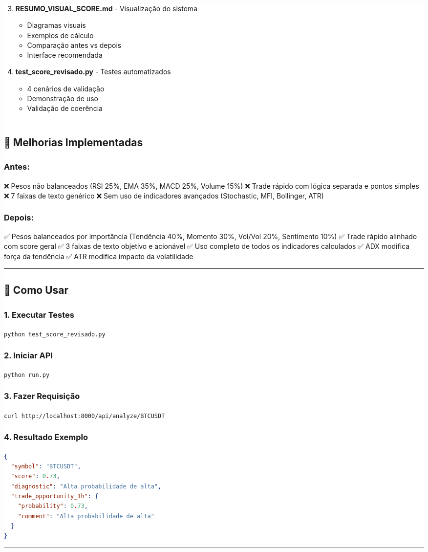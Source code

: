 3. **RESUMO_VISUAL_SCORE.md** - Visualização do sistema
   - Diagramas visuais
   - Exemplos de cálculo
   - Comparação antes vs depois
   - Interface recomendada

4. **test_score_revisado.py** - Testes automatizados
   - 4 cenários de validação
   - Demonstração de uso
   - Validação de coerência

---

## 🎯 Melhorias Implementadas

### Antes:
❌ Pesos não balanceados (RSI 25%, EMA 35%, MACD 25%, Volume 15%)
❌ Trade rápido com lógica separada e pontos simples
❌ 7 faixas de texto genérico
❌ Sem uso de indicadores avançados (Stochastic, MFI, Bollinger, ATR)

### Depois:
✅ Pesos balanceados por importância (Tendência 40%, Momento 30%, Vol/Vol 20%, Sentimento 10%)
✅ Trade rápido alinhado com score geral
✅ 3 faixas de texto objetivo e acionável
✅ Uso completo de todos os indicadores calculados
✅ ADX modifica força da tendência
✅ ATR modifica impacto da volatilidade

---

## 🚀 Como Usar

### 1. Executar Testes
```bash
python test_score_revisado.py
```

### 2. Iniciar API
```bash
python run.py
```

### 3. Fazer Requisição
```bash
curl http://localhost:8000/api/analyze/BTCUSDT
```

### 4. Resultado Exemplo
```json
{
  "symbol": "BTCUSDT",
  "score": 0.73,
  "diagnostic": "Alta probabilidade de alta",
  "trade_opportunity_1h": {
    "probability": 0.73,
    "comment": "Alta probabilidade de alta"
  }
}
```

---